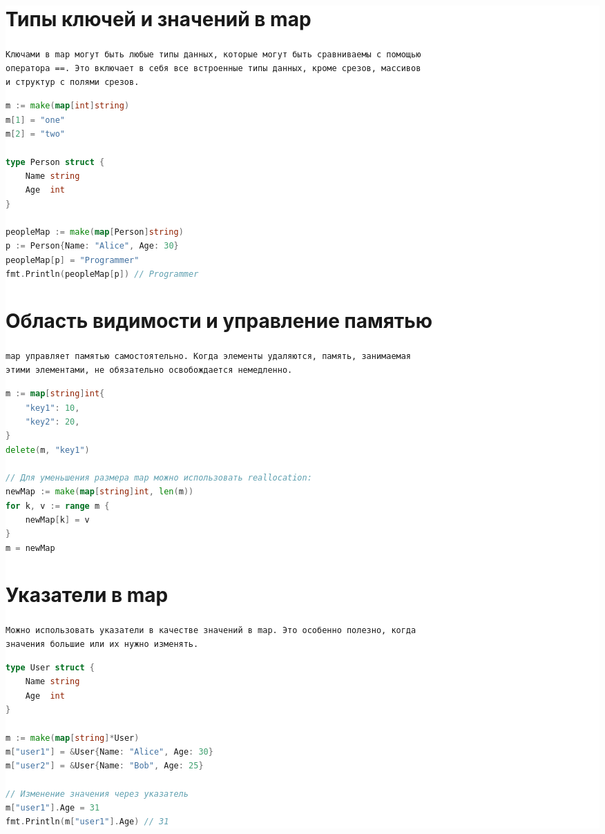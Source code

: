 # Типы ключей и значений в map
    Ключами в map могут быть любые типы данных, которые могут быть сравниваемы с помощью
    оператора ==. Это включает в себя все встроенные типы данных, кроме срезов, массивов
    и структур с полями срезов.

```go
m := make(map[int]string)
m[1] = "one"
m[2] = "two"

type Person struct {
    Name string
    Age  int
}

peopleMap := make(map[Person]string)
p := Person{Name: "Alice", Age: 30}
peopleMap[p] = "Programmer"
fmt.Println(peopleMap[p]) // Programmer
```

# Область видимости и управление памятью
    map управляет памятью самостоятельно. Когда элементы удаляются, память, занимаемая 
    этими элементами, не обязательно освобождается немедленно.

```go
m := map[string]int{
    "key1": 10,
    "key2": 20,
}
delete(m, "key1")

// Для уменьшения размера map можно использовать reallocation:
newMap := make(map[string]int, len(m))
for k, v := range m {
    newMap[k] = v
}
m = newMap
```

# Указатели в map
    Можно использовать указатели в качестве значений в map. Это особенно полезно, когда
    значения большие или их нужно изменять.

```go
type User struct {
    Name string
    Age  int
}

m := make(map[string]*User)
m["user1"] = &User{Name: "Alice", Age: 30}
m["user2"] = &User{Name: "Bob", Age: 25}

// Изменение значения через указатель
m["user1"].Age = 31
fmt.Println(m["user1"].Age) // 31
```
